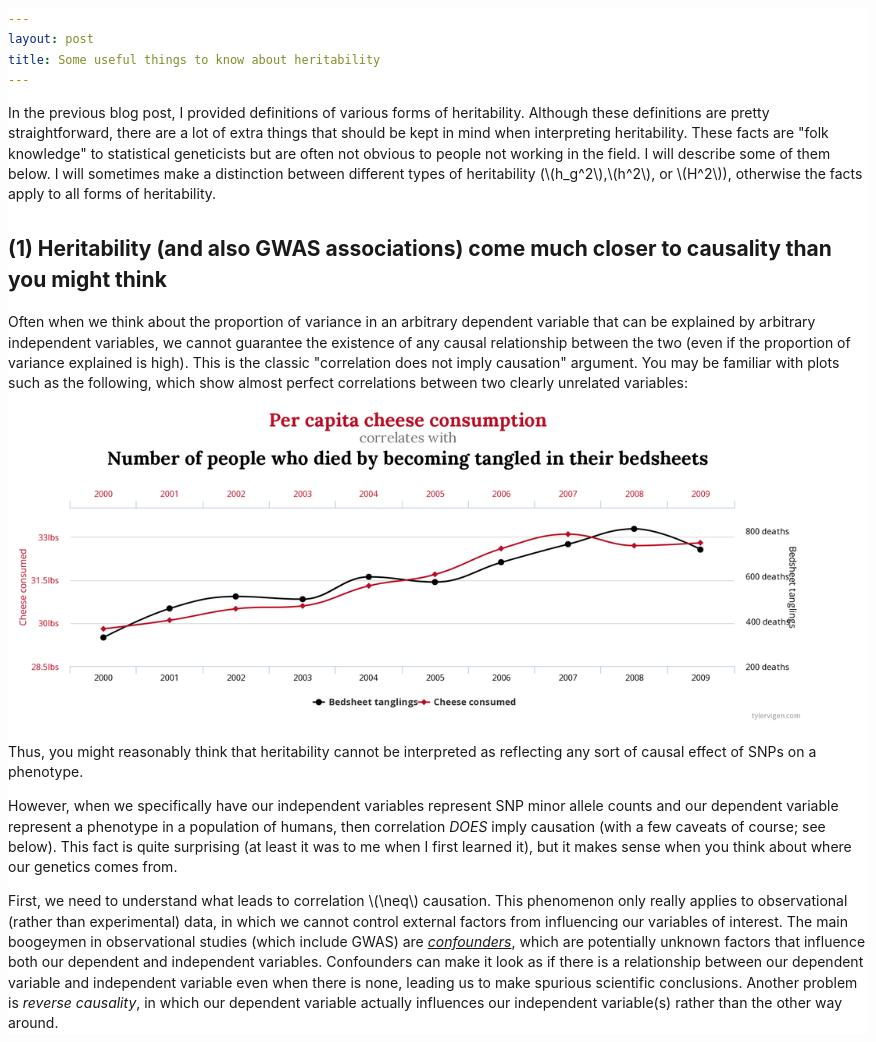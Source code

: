 ```yaml
---
layout: post
title: Some useful things to know about heritability
---
```


In the previous blog post, I provided definitions of various forms of heritability. Although these definitions are pretty straightforward, there are a lot of extra things that should be kept in mind when interpreting heritability. These facts are "folk knowledge" to statistical geneticists but are often not obvious to people not working in the field. I will describe some of them below. I will sometimes make a distinction between different types of heritability (\\(h_g^2\\),\\(h^2\\), or \\(H^2\\)), otherwise the facts apply to all forms of heritability.

## (1) Heritability (and also GWAS associations) come much closer to causality than you might think

Often when we think about the proportion of variance in an arbitrary dependent variable that can be explained by arbitrary independent variables, we cannot guarantee the existence of any causal relationship between the two (even if the proportion of variance explained is high). This is the classic "correlation does not imply causation" argument. You may be familiar with plots such as the following, which show almost perfect correlations between two clearly unrelated variables:

<img src="/assets/spurious_correlation.png" width="800">

Thus, you might reasonably think that heritability cannot be interpreted as reflecting any sort of causal effect of SNPs on a phenotype.

However, when we specifically have our independent variables represent SNP minor allele counts and our dependent variable represent a phenotype in a population of humans, then correlation _DOES_ imply causation (with a few caveats of course; see below). This fact is quite surprising (at least it was to me when I first learned it), but it makes sense when you think about where our genetics comes from.

First, we need to understand what leads to correlation \\(\neq\\) causation. This phenomenon only really applies to observational (rather than experimental) data, in which we cannot control external factors from influencing our variables of interest. The main boogeymen in observational studies (which include GWAS) are [_confounders_](https://en.wikipedia.org/wiki/Confounding), which are potentially unknown factors that influence both our dependent and independent variables. Confounders can make it look as if there is a relationship between our dependent variable and independent variable even when there is none, leading us to make spurious scientific conclusions. Another problem is _reverse causality_, in which our dependent variable actually influences our independent variable(s) rather than the other way around.
